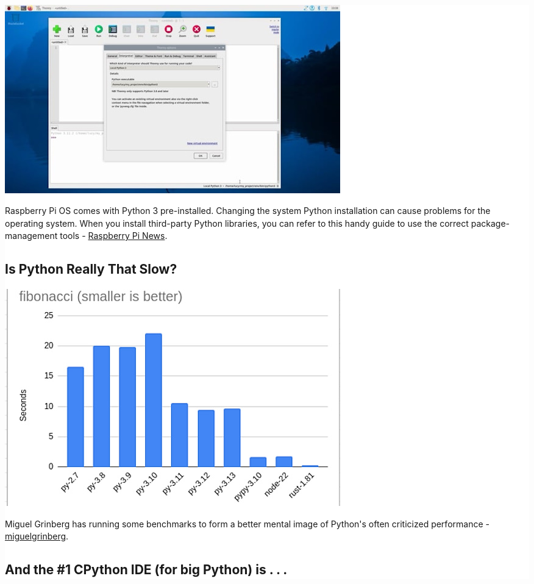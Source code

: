 [![Using Python with virtual environments | The MagPi #148](../assets/20241125/20241125venv.jpg)](https://www.raspberrypi.com/news/using-python-with-virtual-environments-the-magpi-148/)

Raspberry Pi OS comes with Python 3 pre-installed. Changing the system Python installation can cause problems for the operating system. When you install third-party Python libraries, you can refer to this handy guide to use the correct package-management tools - [Raspberry Pi News](https://www.raspberrypi.com/news/using-python-with-virtual-environments-the-magpi-148/).

## Is Python Really That Slow?

[![Is Python Really That Slow?](../assets/20241125/20241125fib.jpg)](https://blog.miguelgrinberg.com/post/is-python-really-that-slow)

Miguel Grinberg has running some benchmarks to form a better mental image of Python's often criticized performance - [miguelgrinberg](https://blog.miguelgrinberg.com/post/is-python-really-that-slow).

## And the #1 CPython IDE (for big Python) is . . .
